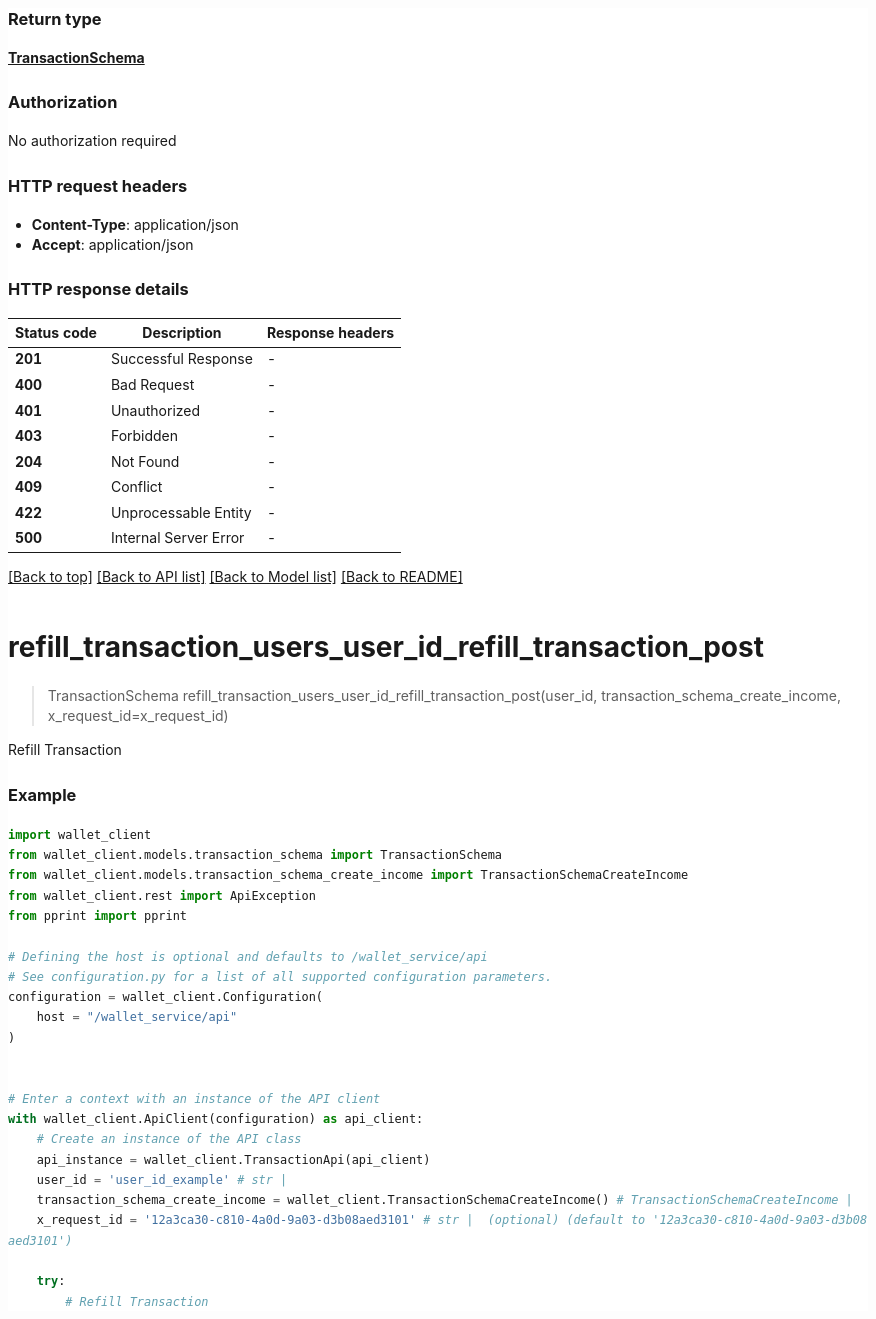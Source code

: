 ### Return type

[**TransactionSchema**](TransactionSchema.md)

### Authorization

No authorization required

### HTTP request headers

 - **Content-Type**: application/json
 - **Accept**: application/json

### HTTP response details

| Status code | Description | Response headers |
|-------------|-------------|------------------|
**201** | Successful Response |  -  |
**400** | Bad Request |  -  |
**401** | Unauthorized |  -  |
**403** | Forbidden |  -  |
**204** | Not Found |  -  |
**409** | Conflict |  -  |
**422** | Unprocessable Entity |  -  |
**500** | Internal Server Error |  -  |

[[Back to top]](#) [[Back to API list]](../README.md#documentation-for-api-endpoints) [[Back to Model list]](../README.md#documentation-for-models) [[Back to README]](../README.md)

# **refill_transaction_users_user_id_refill_transaction_post**
> TransactionSchema refill_transaction_users_user_id_refill_transaction_post(user_id, transaction_schema_create_income, x_request_id=x_request_id)

Refill Transaction

### Example


```python
import wallet_client
from wallet_client.models.transaction_schema import TransactionSchema
from wallet_client.models.transaction_schema_create_income import TransactionSchemaCreateIncome
from wallet_client.rest import ApiException
from pprint import pprint

# Defining the host is optional and defaults to /wallet_service/api
# See configuration.py for a list of all supported configuration parameters.
configuration = wallet_client.Configuration(
    host = "/wallet_service/api"
)


# Enter a context with an instance of the API client
with wallet_client.ApiClient(configuration) as api_client:
    # Create an instance of the API class
    api_instance = wallet_client.TransactionApi(api_client)
    user_id = 'user_id_example' # str | 
    transaction_schema_create_income = wallet_client.TransactionSchemaCreateIncome() # TransactionSchemaCreateIncome | 
    x_request_id = '12a3ca30-c810-4a0d-9a03-d3b08aed3101' # str |  (optional) (default to '12a3ca30-c810-4a0d-9a03-d3b08aed3101')

    try:
        # Refill Transaction
```